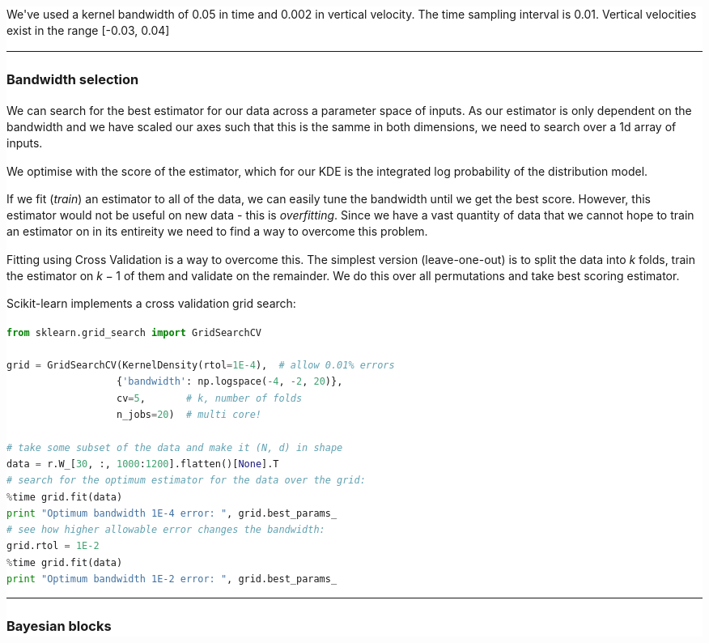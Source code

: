 We've used a kernel bandwidth of 0.05 in time and 0.002 in vertical
velocity. The time sampling interval is 0.01. Vertical velocities
exist in the range [-0.03, 0.04] 


-------------------------------------------------------------------------------

### Bandwidth selection

We can search for the best estimator for our data across a parameter
space of inputs. As our estimator is only dependent on the bandwidth
and we have scaled our axes such that this is the samme in both
dimensions, we need to search over a 1d array of inputs. 

We optimise with the score of the estimator, which for our KDE is
the integrated log probability of the distribution model.

If we fit (*train*) an estimator to all of the data, we can easily
tune the bandwidth until we get the best score. However, this
estimator would not be useful on new data - this is *overfitting*.
Since we have a vast quantity of data that we cannot hope to train
an estimator on in its entireity we need to find a way to overcome
this problem.

Fitting using Cross Validation is a way to overcome this. The
simplest version (leave-one-out) is to split the data into $k$
folds, train the estimator on $k - 1$ of them and validate on the
remainder. We do this over all permutations and take best scoring
estimator.

Scikit-learn implements a cross validation grid search:

```python
from sklearn.grid_search import GridSearchCV

grid = GridSearchCV(KernelDensity(rtol=1E-4),  # allow 0.01% errors
                   {'bandwidth': np.logspace(-4, -2, 20)},
                   cv=5,       # k, number of folds
                   n_jobs=20)  # multi core!

# take some subset of the data and make it (N, d) in shape
data = r.W_[30, :, 1000:1200].flatten()[None].T
# search for the optimum estimator for the data over the grid:
%time grid.fit(data)
print "Optimum bandwidth 1E-4 error: ", grid.best_params_
# see how higher allowable error changes the bandwidth:
grid.rtol = 1E-2
%time grid.fit(data)
print "Optimum bandwidth 1E-2 error: ", grid.best_params_
```

-------------------------------------------------------------------------------

### Bayesian blocks


[persistence]: http://scikit-learn.org/stable/tutorial/basic/tutorial.html#model-persistence